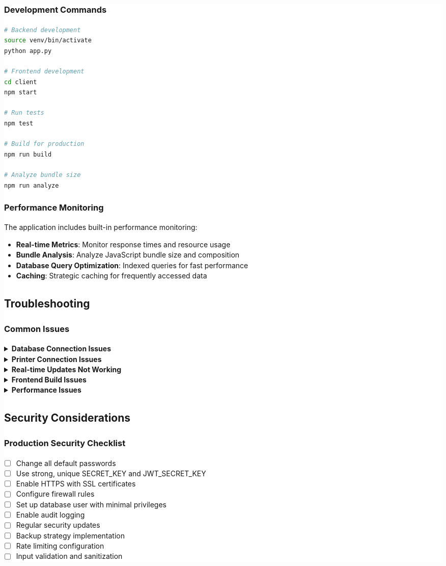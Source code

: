 ### Development Commands

```bash
# Backend development
source venv/bin/activate
python app.py

# Frontend development
cd client
npm start

# Run tests
npm test

# Build for production
npm run build

# Analyze bundle size
npm run analyze
```

### Performance Monitoring

The application includes built-in performance monitoring:

- **Real-time Metrics**: Monitor response times and resource usage
- **Bundle Analysis**: Analyze JavaScript bundle size and composition
- **Database Query Optimization**: Indexed queries for fast performance
- **Caching**: Strategic caching for frequently accessed data


## Troubleshooting

### Common Issues

<details><summary><strong>Database Connection Issues</strong></summary></details>

<details><summary><strong>Printer Connection Issues</strong></summary></details>

<details><summary><strong>Real-time Updates Not Working</strong></summary></details>

<details><summary><strong>Frontend Build Issues</strong></summary></details>

<details><summary><strong>Performance Issues</strong></summary></details>

## Security Considerations

### Production Security Checklist

- [ ] Change all default passwords
- [ ] Use strong, unique SECRET_KEY and JWT_SECRET_KEY
- [ ] Enable HTTPS with SSL certificates
- [ ] Configure firewall rules
- [ ] Set up database user with minimal privileges
- [ ] Enable audit logging
- [ ] Regular security updates
- [ ] Backup strategy implementation
- [ ] Rate limiting configuration
- [ ] Input validation and sanitization
